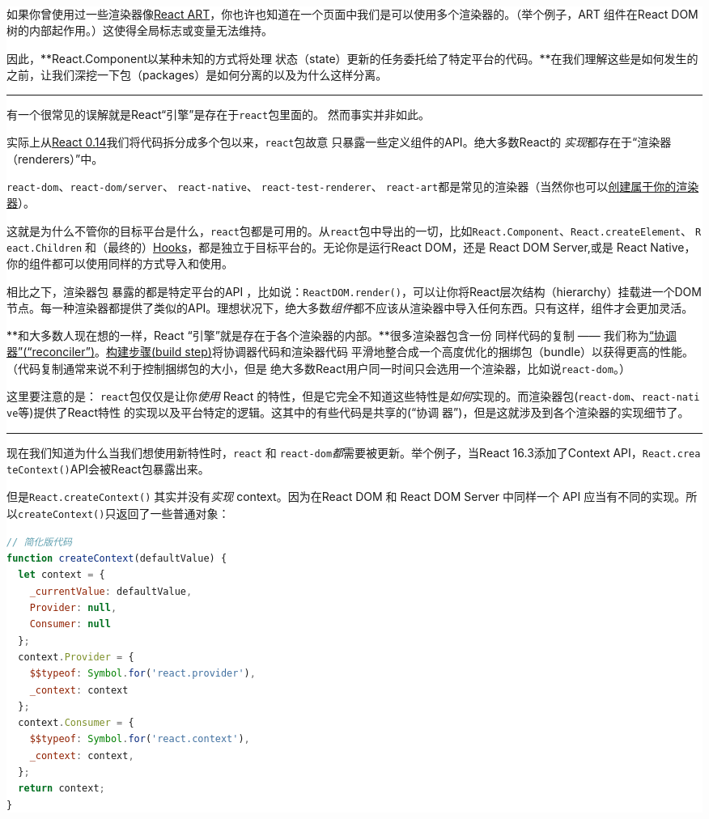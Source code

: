 如果你曾使用过一些渲染器像[React ART](https://github.com/facebook/react/tree/master/packages/react-art)，你也许也知道在一个页面中我们是可以使用多个渲染器的。（举个例子，ART 组件在React DOM树的内部起作用。）这使得全局标志或变量无法维持。

因此，**React.Component以某种未知的方式将处理 状态（state）更新的任务委托给了特定平台的代码。**在我们理解这些是如何发生的之前，让我们深挖一下包（packages）是如何分离的以及为什么这样分离。

------

有一个很常见的误解就是React“引擎”是存在于`react`包里面的。 然而事实并非如此。

实际上从[React 0.14](https://reactjs.org/blog/2015/07/03/react-v0.14-beta-1.html#two-packages)我们将代码拆分成多个包以来，`react`包故意 只暴露一些定义组件的API。绝大多数React的 *实现*都存在于“渲染器（renderers）”中。

`react-dom`、`react-dom/server`、 `react-native`、 `react-test-renderer`、 `react-art`都是常见的渲染器（当然你也可以[创建属于你的渲染器](https://github.com/facebook/react/blob/master/packages/react-reconciler/README.md#practical-examples)）。

 这就是为什么不管你的目标平台是什么，`react`包都是可用的。从`react`包中导出的一切，比如`React.Component`、`React.createElement`、 `React.Children` 和（最终的）[Hooks](https://reactjs.org/docs/hooks-intro.html)，都是独立于目标平台的。无论你是运行React DOM，还是 React DOM Server,或是 React Native，你的组件都可以使用同样的方式导入和使用。

相比之下，渲染器包 暴露的都是特定平台的API ，比如说：`ReactDOM.render()`，可以让你将React层次结构（hierarchy）挂载进一个DOM节点。每一种渲染器都提供了类似的API。理想状况下，绝大多数*组件*都不应该从渲染器中导入任何东西。只有这样，组件才会更加灵活。

**和大多数人现在想的一样，React “引擎”就是存在于各个渲染器的内部。**很多渲染器包含一份 同样代码的复制 —— 我们称为[“协调器”(“reconciler”)](https://github.com/facebook/react/tree/master/packages/react-reconciler)。[构建步骤(build step)](https://reactjs.org/blog/2017/12/15/improving-the-repository-infrastructure.html#migrating-to-google-closure-compiler)将协调器代码和渲染器代码 平滑地整合成一个高度优化的捆绑包（bundle）以获得更高的性能。（代码复制通常来说不利于控制捆绑包的大小，但是 绝大多数React用户同一时间只会选用一个渲染器，比如说`react-dom`。）

这里要注意的是： `react`包仅仅是让你*使用*  React 的特性，但是它完全不知道这些特性是*如何*实现的。而渲染器包(`react-dom`、`react-native`等)提供了React特性 的实现以及平台特定的逻辑。这其中的有些代码是共享的(“协调 器”)，但是这就涉及到各个渲染器的实现细节了。

------

现在我们知道为什么当我们想使用新特性时，`react` 和 `react-dom`*都*需要被更新。举个例子，当React 16.3添加了Context API，`React.createContext()`API会被React包暴露出来。

但是`React.createContext()` 其实并没有*实现* context。因为在React DOM 和 React DOM Server 中同样一个 API 应当有不同的实现。所以`createContext()`只返回了一些普通对象：

```js
// 简化版代码
function createContext(defaultValue) {
  let context = {
    _currentValue: defaultValue,
    Provider: null,
    Consumer: null
  };
  context.Provider = {
    $$typeof: Symbol.for('react.provider'),
    _context: context
  };
  context.Consumer = {
    $$typeof: Symbol.for('react.context'),
    _context: context,
  };
  return context;
}
```
